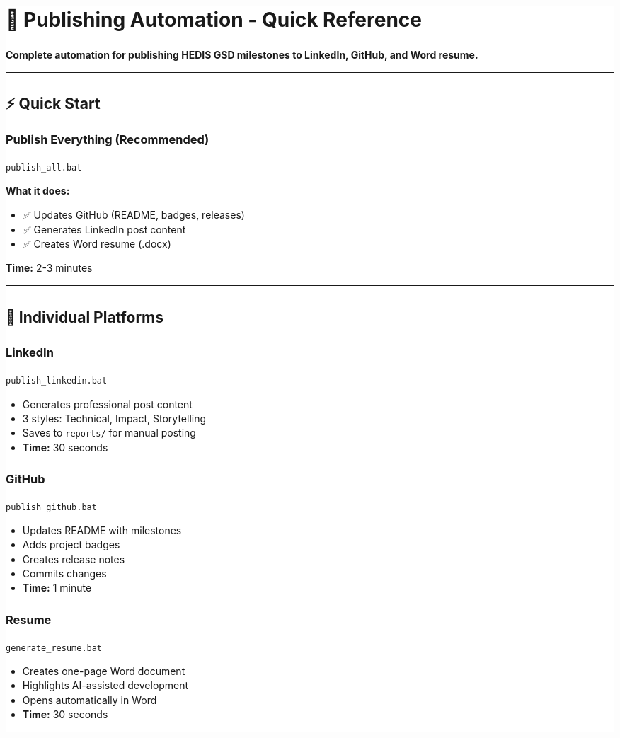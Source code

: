 # 🤖 Publishing Automation - Quick Reference

**Complete automation for publishing HEDIS GSD milestones to LinkedIn, GitHub, and Word resume.**

---

## ⚡ Quick Start

### **Publish Everything (Recommended)**
```batch
publish_all.bat
```
**What it does:**
- ✅ Updates GitHub (README, badges, releases)
- ✅ Generates LinkedIn post content
- ✅ Creates Word resume (.docx)

**Time:** 2-3 minutes

---

## 📱 Individual Platforms

### **LinkedIn**
```batch
publish_linkedin.bat
```
- Generates professional post content
- 3 styles: Technical, Impact, Storytelling
- Saves to `reports/` for manual posting
- **Time:** 30 seconds

### **GitHub**
```batch
publish_github.bat
```
- Updates README with milestones
- Adds project badges
- Creates release notes
- Commits changes
- **Time:** 1 minute

### **Resume**
```batch
generate_resume.bat
```
- Creates one-page Word document
- Highlights AI-assisted development
- Opens automatically in Word
- **Time:** 30 seconds

---